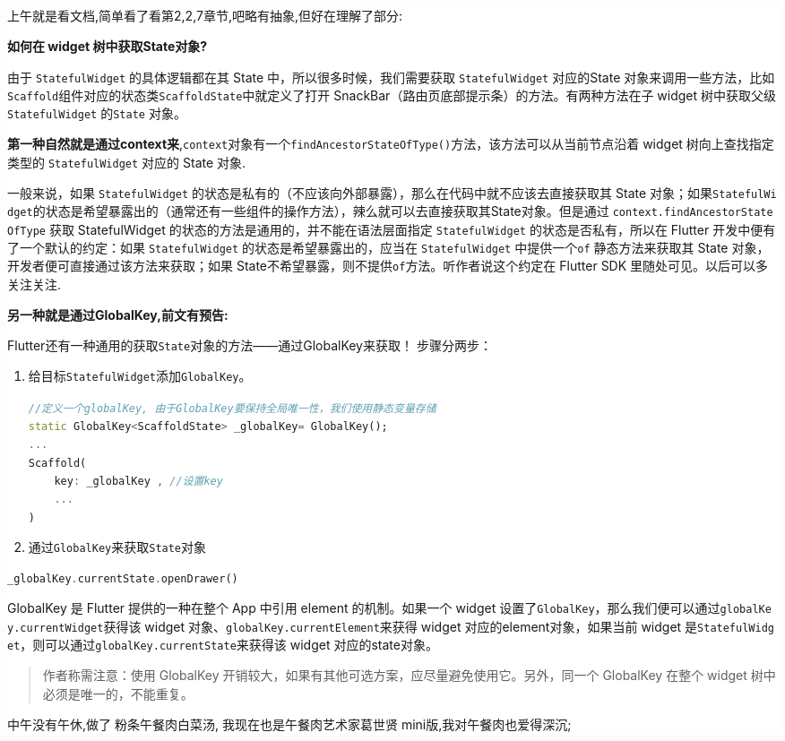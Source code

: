上午就是看文档,简单看了看第2,2,7章节,吧略有抽象,但好在理解了部分:

**如何在 widget 树中获取State对象?**

由于 `StatefulWidget` 的具体逻辑都在其 State 中，所以很多时候，我们需要获取 `StatefulWidget` 对应的State 对象来调用一些方法，比如`Scaffold`组件对应的状态类`ScaffoldState`中就定义了打开 SnackBar（路由页底部提示条）的方法。有两种方法在子 widget 树中获取父级 `StatefulWidget` 的`State` 对象。

**第一种自然就是通过context来**,`context`对象有一个`findAncestorStateOfType()`方法，该方法可以从当前节点沿着 widget 树向上查找指定类型的 `StatefulWidget` 对应的 State 对象.

一般来说，如果 `StatefulWidget` 的状态是私有的（不应该向外部暴露），那么在代码中就不应该去直接获取其 State 对象；如果`StatefulWidget`的状态是希望暴露出的（通常还有一些组件的操作方法），辣么就可以去直接获取其State对象。但是通过 `context.findAncestorStateOfType` 获取 StatefulWidget 的状态的方法是通用的，并不能在语法层面指定 `StatefulWidget` 的状态是否私有，所以在 Flutter 开发中便有了一个默认的约定：如果 `StatefulWidget` 的状态是希望暴露出的，应当在 `StatefulWidget` 中提供一个`of` 静态方法来获取其 State 对象，开发者便可直接通过该方法来获取；如果 State不希望暴露，则不提供`of`方法。听作者说这个约定在 Flutter SDK 里随处可见。以后可以多关注关注.

**另一种就是通过GlobalKey,前文有预告:**

Flutter还有一种通用的获取`State`对象的方法——通过GlobalKey来获取！ 步骤分两步：

1. 给目标`StatefulWidget`添加`GlobalKey`。

   ```dart
   //定义一个globalKey, 由于GlobalKey要保持全局唯一性，我们使用静态变量存储
   static GlobalKey<ScaffoldState> _globalKey= GlobalKey();
   ...
   Scaffold(
       key: _globalKey , //设置key
       ...  
   )
   ```

   

2. 通过`GlobalKey`来获取`State`对象

```dart
_globalKey.currentState.openDrawer()
```

GlobalKey 是 Flutter 提供的一种在整个 App 中引用 element 的机制。如果一个 widget 设置了`GlobalKey`，那么我们便可以通过`globalKey.currentWidget`获得该 widget 对象、`globalKey.currentElement`来获得 widget 对应的element对象，如果当前 widget 是`StatefulWidget`，则可以通过`globalKey.currentState`来获得该 widget 对应的state对象。

> 作者称需注意：使用 GlobalKey 开销较大，如果有其他可选方案，应尽量避免使用它。另外，同一个 GlobalKey 在整个 widget 树中必须是唯一的，不能重复。



中午没有午休,做了 粉条午餐肉白菜汤, 我现在也是午餐肉艺术家葛世贤 mini版,我对午餐肉也爱得深沉;
